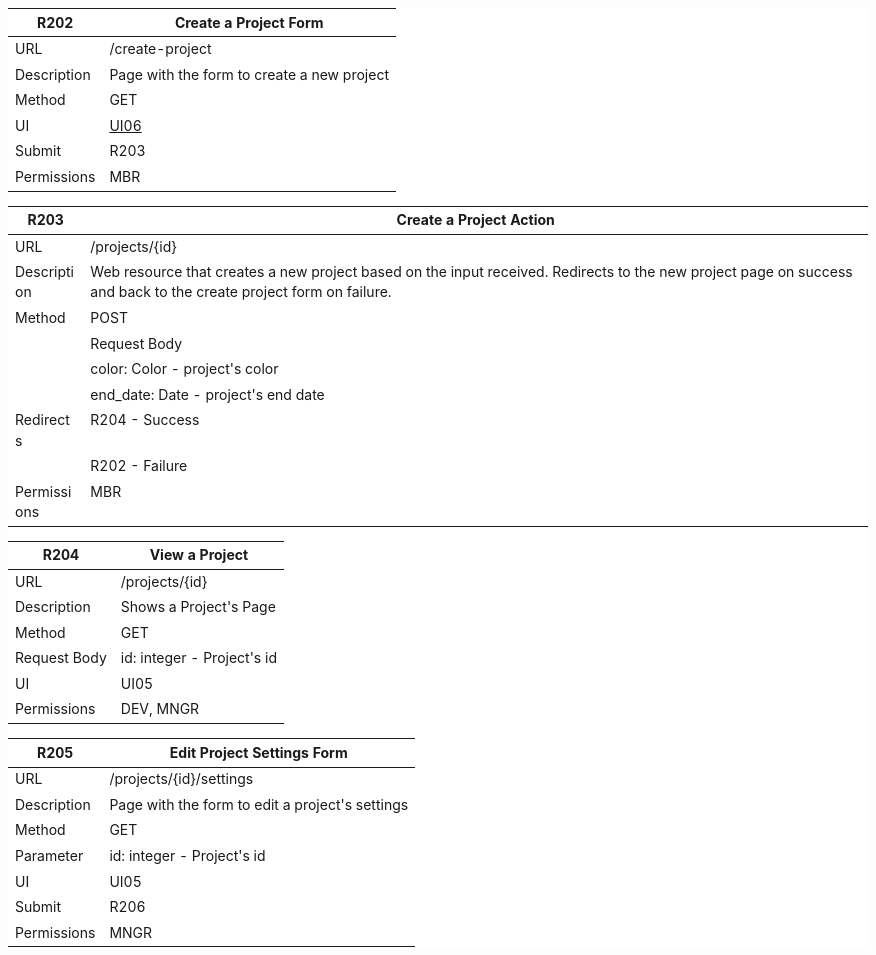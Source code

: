 |R202|Create a Project Form|
|-|-|
|URL|/create-project|
|Description|Page with the form to create a new project|
|Method|GET|
|UI|[UI06](http://lbaw1863-piu.lbaw-prod.fe.up.pt/create_project.html)|
|Submit|R203|
|Permissions|MBR|

|R203|Create a Project Action|
|-|-|
|URL|/projects/{id}|
|Description|Web resource that creates a new project based on the input received. Redirects to the new project page on success and back to the create project form on failure.|
|Method|POST|
||Request Body|name: string - project's name|
||color: Color - project's color|
||end_date: Date - project's end date|
|Redirects|R204 - Success|
||R202 - Failure|
|Permissions|MBR|

|R204|View a Project|
|-|-|
|URL|/projects/{id}|
|Description|Shows a Project's Page|
|Method|GET|
|Request Body|id: integer - Project's id|
|UI|UI05|
|Permissions|DEV, MNGR|

|R205|Edit Project Settings Form|
|-|-|
|URL|/projects/{id}/settings|
|Description|Page with the form to edit a project's settings|
|Method|GET|
|Parameter|id: integer - Project's id|
|UI|UI05|
|Submit|R206|
|Permissions|MNGR|
